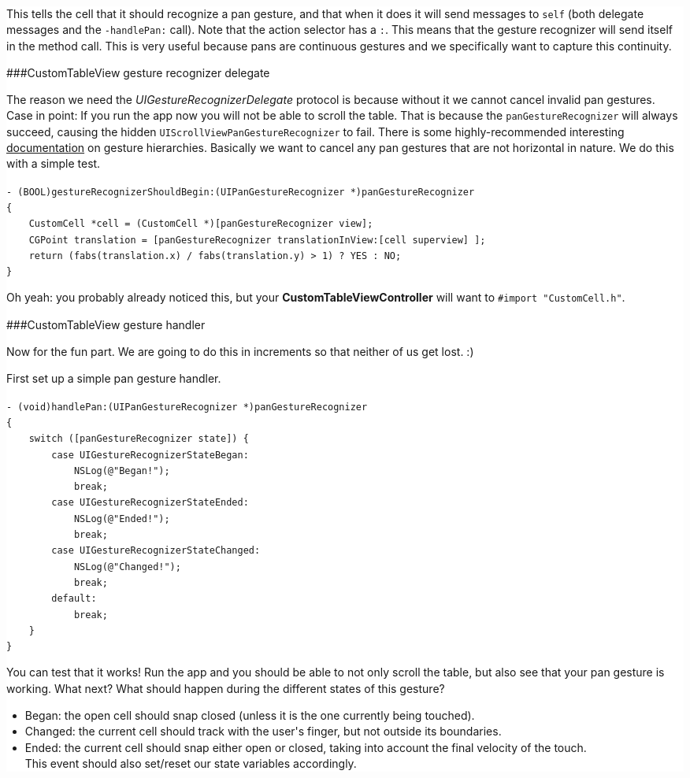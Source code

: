 This tells the cell that it should recognize a pan gesture, and that when it does it will send messages to `self` (both delegate messages and the `-handlePan:` call). Note that the action selector has a `:`. This means that the gesture recognizer will send itself in the method call. This is very useful because pans are continuous gestures and we specifically want to capture this continuity.

###CustomTableView gesture recognizer delegate

The reason we need the *UIGestureRecognizerDelegate* protocol is because without it we cannot cancel invalid pan gestures. Case in point: If you run the app now you will not be able to scroll the table. That is because the `panGestureRecognizer` will always succeed, causing the hidden `UIScrollViewPanGestureRecognizer` to fail. There is some highly-recommended interesting [documentation](http://developer.apple.com/library/ios/DOCUMENTATION/EventHandling/Conceptual/EventHandlingiPhoneOS/GestureRecognizers/GestureRecognizers.html#//apple_ref/doc/uid/TP40009541-CH6-SW15) on gesture hierarchies. Basically we want to cancel any pan gestures that are not horizontal in nature. We do this with a simple test.

    - (BOOL)gestureRecognizerShouldBegin:(UIPanGestureRecognizer *)panGestureRecognizer
    {
        CustomCell *cell = (CustomCell *)[panGestureRecognizer view];
        CGPoint translation = [panGestureRecognizer translationInView:[cell superview] ];
        return (fabs(translation.x) / fabs(translation.y) > 1) ? YES : NO;
    }

Oh yeah: you probably already noticed this, but your **CustomTableViewController** will want to `#import "CustomCell.h"`.

###CustomTableView gesture handler

Now for the fun part. We are going to do this in increments so that neither of us get lost. :)

First set up a simple pan gesture handler.

    - (void)handlePan:(UIPanGestureRecognizer *)panGestureRecognizer
    {
        switch ([panGestureRecognizer state]) {
            case UIGestureRecognizerStateBegan:
                NSLog(@"Began!");
                break;
            case UIGestureRecognizerStateEnded:
                NSLog(@"Ended!");
                break;
            case UIGestureRecognizerStateChanged:
                NSLog(@"Changed!");
                break;
            default:
                break;
        }
    }

You can test that it works! Run the app and you should be able to not only scroll the table, but also see that your pan gesture is working. What next? What should happen during the different states of this gesture?

- Began: the open cell should snap closed (unless it is the one currently being touched).
- Changed: the current cell should track with the user's finger, but not outside its boundaries.
- Ended: the current cell should snap either open or closed, taking into account the final velocity of the touch.  
  This event should also set/reset our state variables accordingly.
